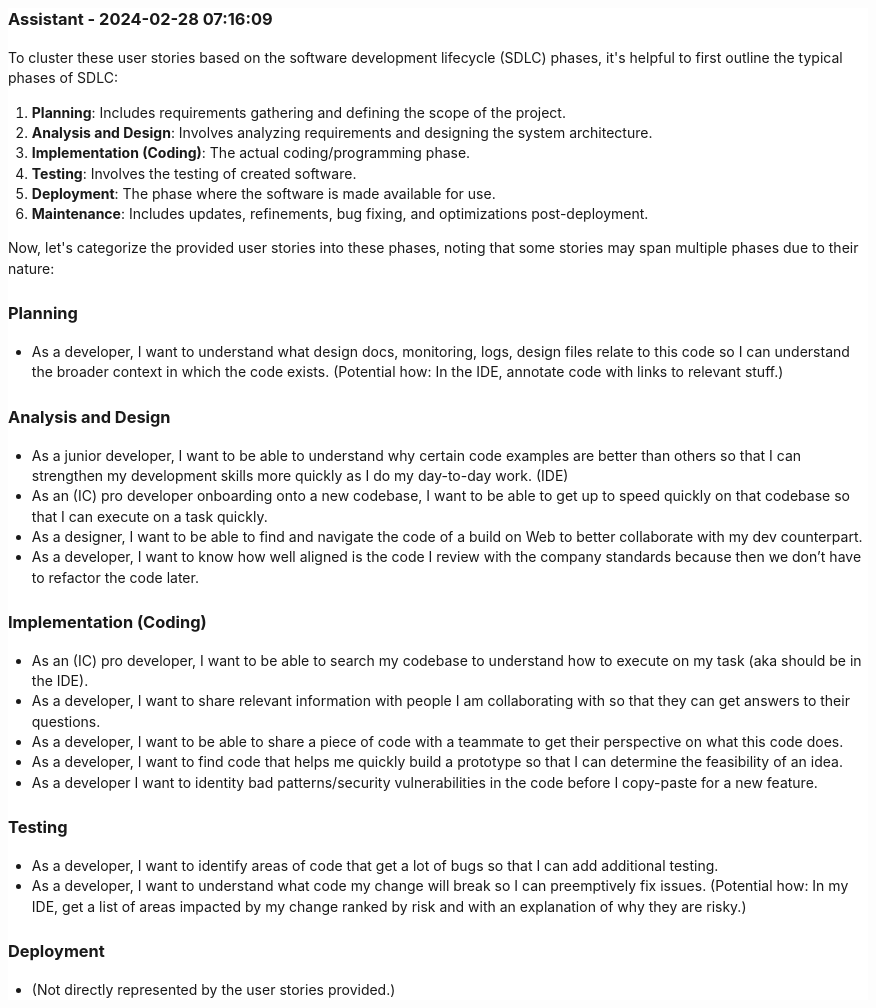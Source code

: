 
### Assistant - 2024-02-28 07:16:09

To cluster these user stories based on the software development lifecycle (SDLC) phases, it's helpful to first outline the typical phases of SDLC:

1. **Planning**: Includes requirements gathering and defining the scope of the project.
2. **Analysis and Design**: Involves analyzing requirements and designing the system architecture.
3. **Implementation (Coding)**: The actual coding/programming phase.
4. **Testing**: Involves the testing of created software.
5. **Deployment**: The phase where the software is made available for use.
6. **Maintenance**: Includes updates, refinements, bug fixing, and optimizations post-deployment.

Now, let's categorize the provided user stories into these phases, noting that some stories may span multiple phases due to their nature:

### Planning
- As a developer, I want to understand what design docs, monitoring, logs, design files relate to this code so I can understand the broader context in which the code exists. (Potential how: In the IDE, annotate code with links to relevant stuff.)

### Analysis and Design
- As a junior developer, I want to be able to understand why certain code examples are better than others so that I can strengthen my development skills more quickly as I do my day-to-day work. (IDE)
- As an (IC) pro developer onboarding onto a new codebase, I want to be able to get up to speed quickly on that codebase so that I can execute on a task quickly.
- As a designer, I want to be able to find and navigate the code of a build on Web to better collaborate with my dev counterpart.
- As a developer, I want to know how well aligned is the code I review with the company standards because then we don’t have to refactor the code later.

### Implementation (Coding)
- As an (IC) pro developer, I want to be able to search my codebase to understand how to execute on my task (aka should be in the IDE).
- As a developer, I want to share relevant information with people I am collaborating with so that they can get answers to their questions.
- As a developer, I want to be able to share a piece of code with a teammate to get their perspective on what this code does.
- As a developer, I want to find code that helps me quickly build a prototype so that I can determine the feasibility of an idea.
- As a developer I want to identity bad patterns/security vulnerabilities in the code before I copy-paste for a new feature.

### Testing
- As a developer, I want to identify areas of code that get a lot of bugs so that I can add additional testing.
- As a developer, I want to understand what code my change will break so I can preemptively fix issues. (Potential how: In my IDE, get a list of areas impacted by my change ranked by risk and with an explanation of why they are risky.)

### Deployment
- (Not directly represented by the user stories provided.)
